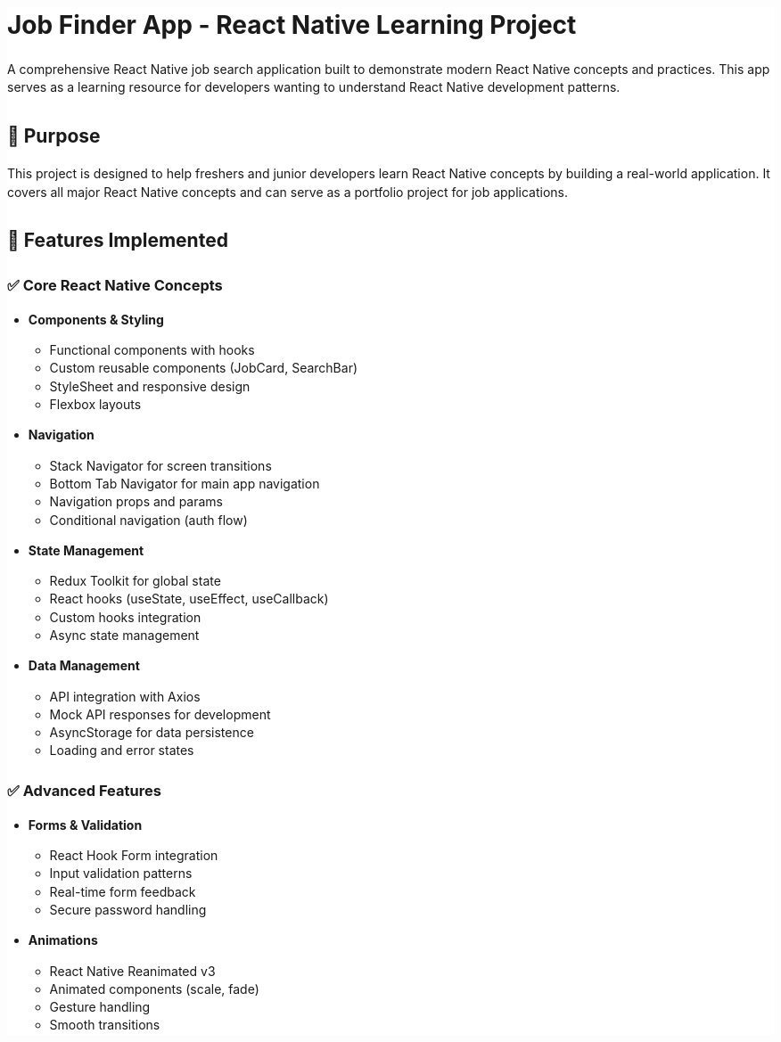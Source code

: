 # Job Finder App - React Native Learning Project

A comprehensive React Native job search application built to demonstrate modern React Native concepts and practices. This app serves as a learning resource for developers wanting to understand React Native development patterns.

## 🎯 Purpose

This project is designed to help freshers and junior developers learn React Native concepts by building a real-world application. It covers all major React Native concepts and can serve as a portfolio project for job applications.

## 🚀 Features Implemented

### ✅ Core React Native Concepts

- **Components & Styling**
  - Functional components with hooks
  - Custom reusable components (JobCard, SearchBar)
  - StyleSheet and responsive design
  - Flexbox layouts

- **Navigation**
  - Stack Navigator for screen transitions
  - Bottom Tab Navigator for main app navigation
  - Navigation props and params
  - Conditional navigation (auth flow)

- **State Management**
  - Redux Toolkit for global state
  - React hooks (useState, useEffect, useCallback)
  - Custom hooks integration
  - Async state management

- **Data Management**
  - API integration with Axios
  - Mock API responses for development
  - AsyncStorage for data persistence
  - Loading and error states

### ✅ Advanced Features

- **Forms & Validation**
  - React Hook Form integration
  - Input validation patterns
  - Real-time form feedback
  - Secure password handling

- **Animations**
  - React Native Reanimated v3
  - Animated components (scale, fade)
  - Gesture handling
  - Smooth transitions
